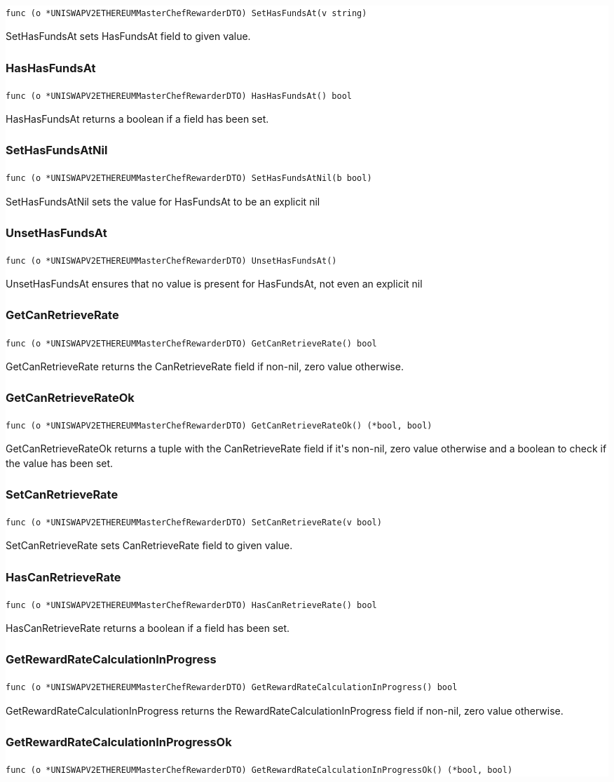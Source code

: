 `func (o *UNISWAPV2ETHEREUMMasterChefRewarderDTO) SetHasFundsAt(v string)`

SetHasFundsAt sets HasFundsAt field to given value.

### HasHasFundsAt

`func (o *UNISWAPV2ETHEREUMMasterChefRewarderDTO) HasHasFundsAt() bool`

HasHasFundsAt returns a boolean if a field has been set.

### SetHasFundsAtNil

`func (o *UNISWAPV2ETHEREUMMasterChefRewarderDTO) SetHasFundsAtNil(b bool)`

 SetHasFundsAtNil sets the value for HasFundsAt to be an explicit nil

### UnsetHasFundsAt
`func (o *UNISWAPV2ETHEREUMMasterChefRewarderDTO) UnsetHasFundsAt()`

UnsetHasFundsAt ensures that no value is present for HasFundsAt, not even an explicit nil
### GetCanRetrieveRate

`func (o *UNISWAPV2ETHEREUMMasterChefRewarderDTO) GetCanRetrieveRate() bool`

GetCanRetrieveRate returns the CanRetrieveRate field if non-nil, zero value otherwise.

### GetCanRetrieveRateOk

`func (o *UNISWAPV2ETHEREUMMasterChefRewarderDTO) GetCanRetrieveRateOk() (*bool, bool)`

GetCanRetrieveRateOk returns a tuple with the CanRetrieveRate field if it's non-nil, zero value otherwise
and a boolean to check if the value has been set.

### SetCanRetrieveRate

`func (o *UNISWAPV2ETHEREUMMasterChefRewarderDTO) SetCanRetrieveRate(v bool)`

SetCanRetrieveRate sets CanRetrieveRate field to given value.

### HasCanRetrieveRate

`func (o *UNISWAPV2ETHEREUMMasterChefRewarderDTO) HasCanRetrieveRate() bool`

HasCanRetrieveRate returns a boolean if a field has been set.

### GetRewardRateCalculationInProgress

`func (o *UNISWAPV2ETHEREUMMasterChefRewarderDTO) GetRewardRateCalculationInProgress() bool`

GetRewardRateCalculationInProgress returns the RewardRateCalculationInProgress field if non-nil, zero value otherwise.

### GetRewardRateCalculationInProgressOk

`func (o *UNISWAPV2ETHEREUMMasterChefRewarderDTO) GetRewardRateCalculationInProgressOk() (*bool, bool)`
